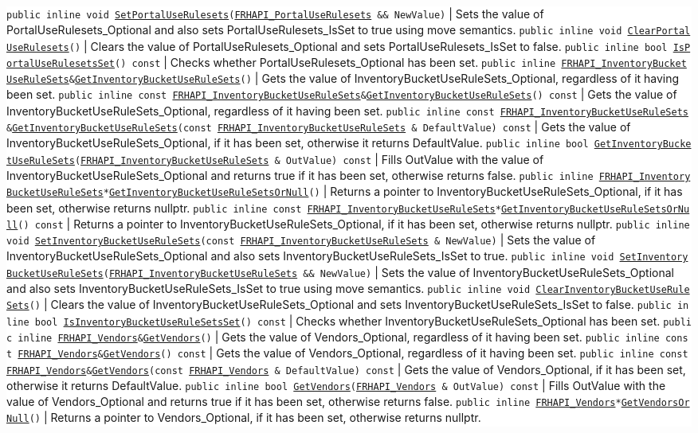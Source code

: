 `public inline void `[`SetPortalUseRulesets`](#structFRHAPI__Catalog_1a65db921d2d30ae00e1d8ad64a8ad37d9)`(`[`FRHAPI_PortalUseRulesets`](RHAPI_PortalUseRulesets.md#structFRHAPI__PortalUseRulesets)` && NewValue)` | Sets the value of PortalUseRulesets_Optional and also sets PortalUseRulesets_IsSet to true using move semantics.
`public inline void `[`ClearPortalUseRulesets`](#structFRHAPI__Catalog_1a019fbe65af45baa13186e4e1f87ea585)`()` | Clears the value of PortalUseRulesets_Optional and sets PortalUseRulesets_IsSet to false.
`public inline bool `[`IsPortalUseRulesetsSet`](#structFRHAPI__Catalog_1a0cf948a11f864b607b88a1dcdd1fdbb3)`() const` | Checks whether PortalUseRulesets_Optional has been set.
`public inline `[`FRHAPI_InventoryBucketUseRuleSets`](RHAPI_InventoryBucketUseRuleSets.md#structFRHAPI__InventoryBucketUseRuleSets)` & `[`GetInventoryBucketUseRuleSets`](#structFRHAPI__Catalog_1a4f8c6e3a4aa03ad8e476a827bbdf80c3)`()` | Gets the value of InventoryBucketUseRuleSets_Optional, regardless of it having been set.
`public inline const `[`FRHAPI_InventoryBucketUseRuleSets`](RHAPI_InventoryBucketUseRuleSets.md#structFRHAPI__InventoryBucketUseRuleSets)` & `[`GetInventoryBucketUseRuleSets`](#structFRHAPI__Catalog_1a454b18762ee63e07051e2614905ae78a)`() const` | Gets the value of InventoryBucketUseRuleSets_Optional, regardless of it having been set.
`public inline const `[`FRHAPI_InventoryBucketUseRuleSets`](RHAPI_InventoryBucketUseRuleSets.md#structFRHAPI__InventoryBucketUseRuleSets)` & `[`GetInventoryBucketUseRuleSets`](#structFRHAPI__Catalog_1a2728ff6eba13174fd65ed76d8122ff7f)`(const `[`FRHAPI_InventoryBucketUseRuleSets`](RHAPI_InventoryBucketUseRuleSets.md#structFRHAPI__InventoryBucketUseRuleSets)` & DefaultValue) const` | Gets the value of InventoryBucketUseRuleSets_Optional, if it has been set, otherwise it returns DefaultValue.
`public inline bool `[`GetInventoryBucketUseRuleSets`](#structFRHAPI__Catalog_1aa62b2c49f3236e005ebf07859b607000)`(`[`FRHAPI_InventoryBucketUseRuleSets`](RHAPI_InventoryBucketUseRuleSets.md#structFRHAPI__InventoryBucketUseRuleSets)` & OutValue) const` | Fills OutValue with the value of InventoryBucketUseRuleSets_Optional and returns true if it has been set, otherwise returns false.
`public inline `[`FRHAPI_InventoryBucketUseRuleSets`](RHAPI_InventoryBucketUseRuleSets.md#structFRHAPI__InventoryBucketUseRuleSets)` * `[`GetInventoryBucketUseRuleSetsOrNull`](#structFRHAPI__Catalog_1a698efd5d57d3ce3cad2d90c210f142d9)`()` | Returns a pointer to InventoryBucketUseRuleSets_Optional, if it has been set, otherwise returns nullptr.
`public inline const `[`FRHAPI_InventoryBucketUseRuleSets`](RHAPI_InventoryBucketUseRuleSets.md#structFRHAPI__InventoryBucketUseRuleSets)` * `[`GetInventoryBucketUseRuleSetsOrNull`](#structFRHAPI__Catalog_1aece6ee5342daf100ed3773bbfcbd5620)`() const` | Returns a pointer to InventoryBucketUseRuleSets_Optional, if it has been set, otherwise returns nullptr.
`public inline void `[`SetInventoryBucketUseRuleSets`](#structFRHAPI__Catalog_1a647c04bc90e9dbd3de82635ecd7224a6)`(const `[`FRHAPI_InventoryBucketUseRuleSets`](RHAPI_InventoryBucketUseRuleSets.md#structFRHAPI__InventoryBucketUseRuleSets)` & NewValue)` | Sets the value of InventoryBucketUseRuleSets_Optional and also sets InventoryBucketUseRuleSets_IsSet to true.
`public inline void `[`SetInventoryBucketUseRuleSets`](#structFRHAPI__Catalog_1ad8768eb7fe37c593e5b2fc1ce6912768)`(`[`FRHAPI_InventoryBucketUseRuleSets`](RHAPI_InventoryBucketUseRuleSets.md#structFRHAPI__InventoryBucketUseRuleSets)` && NewValue)` | Sets the value of InventoryBucketUseRuleSets_Optional and also sets InventoryBucketUseRuleSets_IsSet to true using move semantics.
`public inline void `[`ClearInventoryBucketUseRuleSets`](#structFRHAPI__Catalog_1a2ce7f945184d3e78b03c850dcac1d6e7)`()` | Clears the value of InventoryBucketUseRuleSets_Optional and sets InventoryBucketUseRuleSets_IsSet to false.
`public inline bool `[`IsInventoryBucketUseRuleSetsSet`](#structFRHAPI__Catalog_1a83a7cf004bfedfbd1724be59b78ed4f4)`() const` | Checks whether InventoryBucketUseRuleSets_Optional has been set.
`public inline `[`FRHAPI_Vendors`](RHAPI_Vendors.md#structFRHAPI__Vendors)` & `[`GetVendors`](#structFRHAPI__Catalog_1adfaebc84183c9989096a71f5ab5e9506)`()` | Gets the value of Vendors_Optional, regardless of it having been set.
`public inline const `[`FRHAPI_Vendors`](RHAPI_Vendors.md#structFRHAPI__Vendors)` & `[`GetVendors`](#structFRHAPI__Catalog_1addb75c932c919d143c98d54a1fb357c1)`() const` | Gets the value of Vendors_Optional, regardless of it having been set.
`public inline const `[`FRHAPI_Vendors`](RHAPI_Vendors.md#structFRHAPI__Vendors)` & `[`GetVendors`](#structFRHAPI__Catalog_1a996f5ebf75b7595c402726b3eda577c6)`(const `[`FRHAPI_Vendors`](RHAPI_Vendors.md#structFRHAPI__Vendors)` & DefaultValue) const` | Gets the value of Vendors_Optional, if it has been set, otherwise it returns DefaultValue.
`public inline bool `[`GetVendors`](#structFRHAPI__Catalog_1a3207e715c63930b2dbcda2aab6cb6fbb)`(`[`FRHAPI_Vendors`](RHAPI_Vendors.md#structFRHAPI__Vendors)` & OutValue) const` | Fills OutValue with the value of Vendors_Optional and returns true if it has been set, otherwise returns false.
`public inline `[`FRHAPI_Vendors`](RHAPI_Vendors.md#structFRHAPI__Vendors)` * `[`GetVendorsOrNull`](#structFRHAPI__Catalog_1aceebc9b220159aa3886d34d43fc56306)`()` | Returns a pointer to Vendors_Optional, if it has been set, otherwise returns nullptr.